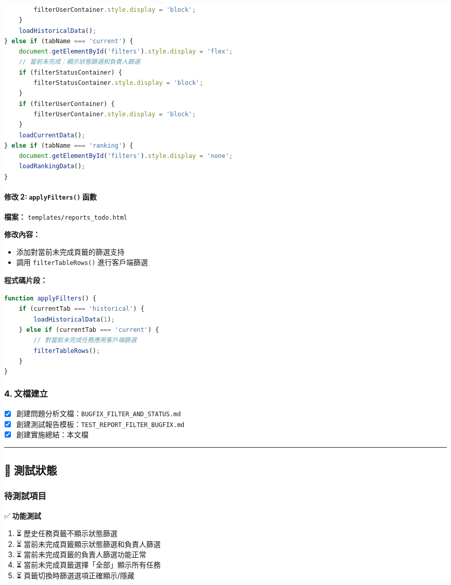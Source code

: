 ```javascript
        filterUserContainer.style.display = 'block';
    }
    loadHistoricalData();
} else if (tabName === 'current') {
    document.getElementById('filters').style.display = 'flex';
    // 當前未完成：顯示狀態篩選和負責人篩選
    if (filterStatusContainer) {
        filterStatusContainer.style.display = 'block';
    }
    if (filterUserContainer) {
        filterUserContainer.style.display = 'block';
    }
    loadCurrentData();
} else if (tabName === 'ranking') {
    document.getElementById('filters').style.display = 'none';
    loadRankingData();
}
```

#### 修改 2: `applyFilters()` 函數
**檔案：** `templates/reports_todo.html`

**修改內容：**
- 添加對當前未完成頁籤的篩選支持
- 調用 `filterTableRows()` 進行客戶端篩選

**程式碼片段：**
```javascript
function applyFilters() {
    if (currentTab === 'historical') {
        loadHistoricalData(1);
    } else if (currentTab === 'current') {
        // 對當前未完成任務應用客戶端篩選
        filterTableRows();
    }
}
```

### 4. 文檔建立
- [x] 創建問題分析文檔：`BUGFIX_FILTER_AND_STATUS.md`
- [x] 創建測試報告模板：`TEST_REPORT_FILTER_BUGFIX.md`
- [x] 創建實施總結：本文檔

---

## 🧪 測試狀態

### 待測試項目

✅ **功能測試**
1. ⏳ 歷史任務頁籤不顯示狀態篩選
2. ⏳ 當前未完成頁籤顯示狀態篩選和負責人篩選
3. ⏳ 當前未完成頁籤的負責人篩選功能正常
4. ⏳ 當前未完成頁籤選擇「全部」顯示所有任務
5. ⏳ 頁籤切換時篩選選項正確顯示/隱藏
